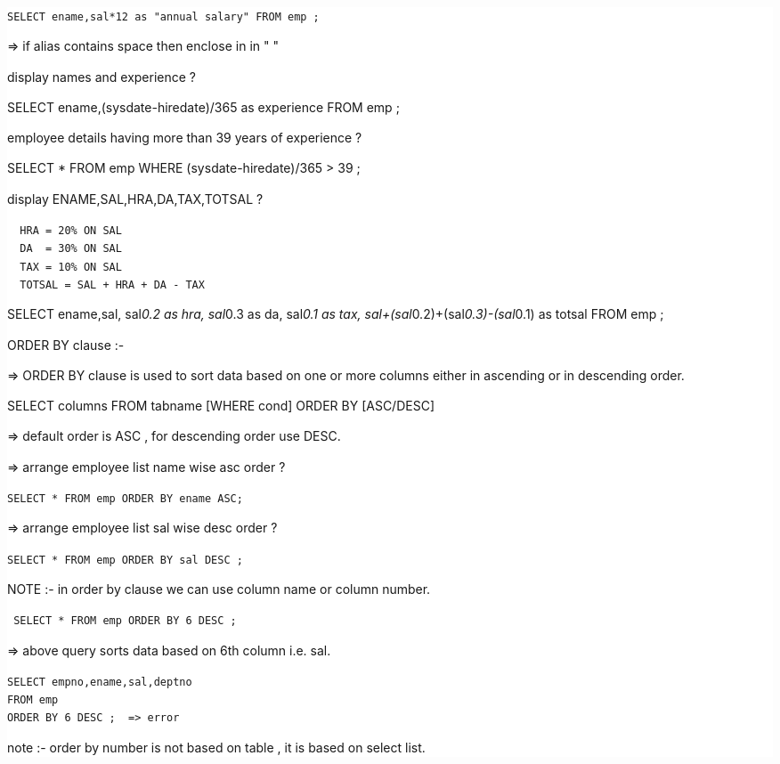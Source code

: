     SELECT ename,sal*12 as "annual salary" FROM emp ;

 => if alias contains space then enclose in in " "

   display names and experience ?

   SELECT ename,(sysdate-hiredate)/365 as experience 
   FROM emp ;

  employee details having more than 39 years of experience ?

  SELECT * 
  FROM emp
  WHERE (sysdate-hiredate)/365 > 39 ; 

  display ENAME,SAL,HRA,DA,TAX,TOTSAL ?

      HRA = 20% ON SAL
      DA  = 30% ON SAL            
      TAX = 10% ON SAL
      TOTSAL = SAL + HRA + DA - TAX 

   SELECT ename,sal,
          sal*0.2 as hra,
          sal*0.3 as da,
          sal*0.1 as tax,
          sal+(sal*0.2)+(sal*0.3)-(sal*0.1) as totsal
  FROM emp ; 

  ORDER BY clause :- 

  => ORDER BY clause is used to sort data based on one or more
   columns either in ascending or in descending order.

   SELECT columns
   FROM tabname
   [WHERE cond]
   ORDER BY <col> [ASC/DESC]

  => default order is ASC , for descending order use DESC.

  => arrange employee list name wise asc order ?

    SELECT * FROM emp ORDER BY ename ASC;

 => arrange employee list sal wise desc order ?

    SELECT * FROM emp ORDER BY sal DESC ;
      
  NOTE :- in order by clause we can use column name or column
  number.

     SELECT * FROM emp ORDER BY 6 DESC ;  

 => above query sorts data based on 6th column i.e. sal.

    SELECT empno,ename,sal,deptno
    FROM emp
    ORDER BY 6 DESC ;  => error

  note :- order by number is not based on table , it is based
          on select list.
